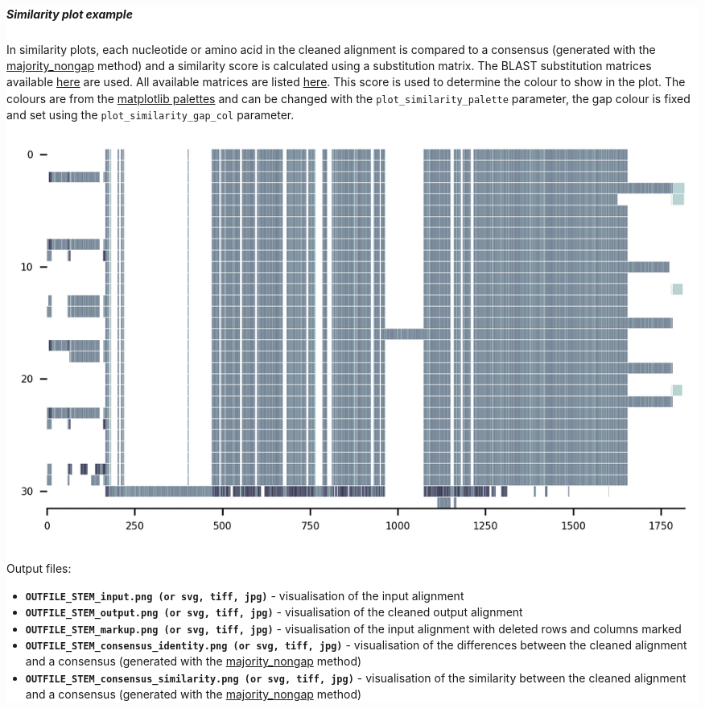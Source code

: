 ##### Similarity plot example

In similarity plots, each nucleotide or amino acid in the cleaned alignment is compared to a consensus (generated with the [majority_nongap](#consensus-sequences) method) and a similarity score is calculated using a substitution matrix. The BLAST substitution matrices available [here](https://ftp.ncbi.nih.gov/blast/matrices/) are used. All available matrices are listed [here](https://github.com/KatyBrown/CIAlign/blob/master/CIAlign/matrices.txt). This score is used to determine the colour to show in the plot. The colours are from the [matplotlib palettes](https://matplotlib.org/stable/users/explain/colors/colormaps.html) and can be changed with the `plot_similarity_palette` parameter, the gap colour is fixed and set using the `plot_similarity_gap_col` parameter.

![Similarity plot example](../images/similarity.png)

Output files:

* **`OUTFILE_STEM_input.png (or svg, tiff, jpg)`** - visualisation of the input alignment
* **`OUTFILE_STEM_output.png (or svg, tiff, jpg)`** -  visualisation of the cleaned output alignment
* **`OUTFILE_STEM_markup.png (or svg, tiff, jpg)`** - visualisation of the input alignment with deleted rows and columns marked
* **`OUTFILE_STEM_consensus_identity.png (or svg, tiff, jpg)`** - visualisation of the differences between the cleaned alignment and a consensus (generated with the [majority_nongap](#consensus-sequences) method)
* **`OUTFILE_STEM_consensus_similarity.png (or svg, tiff, jpg)`** - visualisation of the similarity between the cleaned alignment and a consensus (generated with the [majority_nongap](#consensus-sequences) method)
